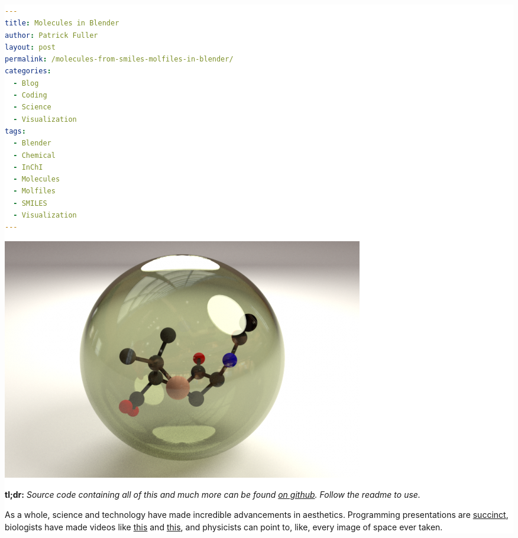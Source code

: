 ```yaml
---
title: Molecules in Blender
author: Patrick Fuller
layout: post
permalink: /molecules-from-smiles-molfiles-in-blender/
categories:
  - Blog
  - Coding
  - Science
  - Visualization
tags:
  - Blender
  - Chemical
  - InChI
  - Molecules
  - Molfiles
  - SMILES
  - Visualization
---
```


![](/img/penicillin_in_marble.png)

**tl;dr:** *Source code containing all of this and much more can be found
[on github](https://github.com/patrickfuller/blender-chemicals). Follow the readme
to use.*

As a whole, science and technology have made incredible advancements in aesthetics.
Programming presentations are [succinct](http://www.patrick-fuller.com/pycon-2012/),
biologists have made videos like [this](http://www.youtube.com/watch?v=wJyUtbn0O5Y)
and [this](http://www.youtube.com/watch?v=NjgBnx1jVIU), and physicists can point
to, like, every image of space ever taken.
